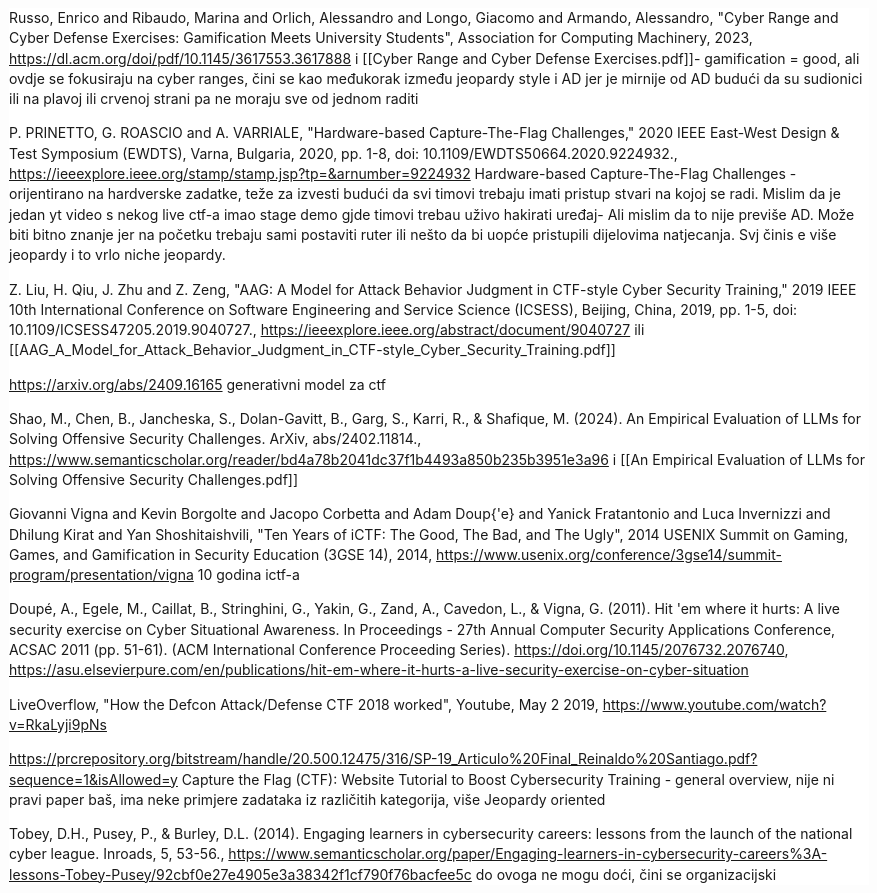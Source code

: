 Russo, Enrico and Ribaudo, Marina and Orlich, Alessandro and Longo, Giacomo and Armando, Alessandro, "Cyber Range and Cyber Defense Exercises: Gamification Meets University Students", Association for Computing Machinery, 2023, https://dl.acm.org/doi/pdf/10.1145/3617553.3617888  i [[Cyber Range and Cyber Defense Exercises.pdf]]- gamification = good, ali ovdje se fokusiraju na cyber ranges, čini se kao međukorak između jeopardy style i AD jer je mirnije od AD budući da su sudionici ili na plavoj ili crvenoj strani pa ne moraju sve od jednom raditi

P. PRINETTO, G. ROASCIO and A. VARRIALE, "Hardware-based Capture-The-Flag Challenges," 2020 IEEE East-West Design & Test Symposium (EWDTS), Varna, Bulgaria, 2020, pp. 1-8, doi: 10.1109/EWDTS50664.2020.9224932., https://ieeexplore.ieee.org/stamp/stamp.jsp?tp=&arnumber=9224932 Hardware-based Capture-The-Flag Challenges - orijentirano na hardverske zadatke, teže za izvesti budući da svi timovi trebaju imati pristup stvari na kojoj se radi. Mislim da je jedan yt video s nekog live ctf-a imao stage demo gjde timovi trebau uživo hakirati uređaj- Ali mislim da to nije previše AD. Može biti bitno znanje jer na početku trebaju sami postaviti ruter ili nešto  da bi uopće pristupili dijelovima natjecanja. Svj činis e više jeopardy i to vrlo niche jeopardy. 

Z. Liu, H. Qiu, J. Zhu and Z. Zeng, "AAG: A Model for Attack Behavior Judgment in CTF-style Cyber Security Training," 2019 IEEE 10th International Conference on Software Engineering and Service Science (ICSESS), Beijing, China, 2019, pp. 1-5, doi: 10.1109/ICSESS47205.2019.9040727., https://ieeexplore.ieee.org/abstract/document/9040727 ili [[AAG_A_Model_for_Attack_Behavior_Judgment_in_CTF-style_Cyber_Security_Training.pdf]]

https://arxiv.org/abs/2409.16165 generativni model za ctf

Shao, M., Chen, B., Jancheska, S., Dolan-Gavitt, B., Garg, S., Karri, R., & Shafique, M. (2024). An Empirical Evaluation of LLMs for Solving Offensive Security Challenges. ArXiv, abs/2402.11814., https://www.semanticscholar.org/reader/bd4a78b2041dc37f1b4493a850b235b3951e3a96 i [[An Empirical Evaluation of LLMs for Solving Offensive Security Challenges.pdf]]

Giovanni Vigna and Kevin Borgolte and Jacopo Corbetta and Adam Doup{\'e} and Yanick Fratantonio and Luca Invernizzi and Dhilung Kirat and Yan Shoshitaishvili, "Ten Years of iCTF: The Good, The Bad, and The Ugly", 2014 USENIX Summit on Gaming, Games, and Gamification in Security Education (3GSE 14), 2014, https://www.usenix.org/conference/3gse14/summit-program/presentation/vigna 10 godina ictf-a

Doupé, A., Egele, M., Caillat, B., Stringhini, G., Yakin, G., Zand, A., Cavedon, L., & Vigna, G. (2011). Hit 'em where it hurts: A live security exercise on Cyber Situational Awareness. In Proceedings - 27th Annual Computer Security Applications Conference, ACSAC 2011 (pp. 51-61). (ACM International Conference Proceeding Series). https://doi.org/10.1145/2076732.2076740, https://asu.elsevierpure.com/en/publications/hit-em-where-it-hurts-a-live-security-exercise-on-cyber-situation

LiveOverflow, "How the Defcon Attack/Defense CTF 2018 worked", Youtube, May 2 2019,  https://www.youtube.com/watch?v=RkaLyji9pNs






https://prcrepository.org/bitstream/handle/20.500.12475/316/SP-19_Articulo%20Final_Reinaldo%20Santiago.pdf?sequence=1&isAllowed=y  Capture the Flag (CTF): Website Tutorial to Boost Cybersecurity Training - general overview, nije ni pravi paper baš, ima neke primjere zadataka iz različitih kategorija, više Jeopardy oriented

Tobey, D.H., Pusey, P., & Burley, D.L. (2014). Engaging learners in cybersecurity careers: lessons from the launch of the national cyber league. Inroads, 5, 53-56., https://www.semanticscholar.org/paper/Engaging-learners-in-cybersecurity-careers%3A-lessons-Tobey-Pusey/92cbf0e27e4905e3a38342f1cf790f76bacfee5c do ovoga ne mogu doći, čini se organizacijski









